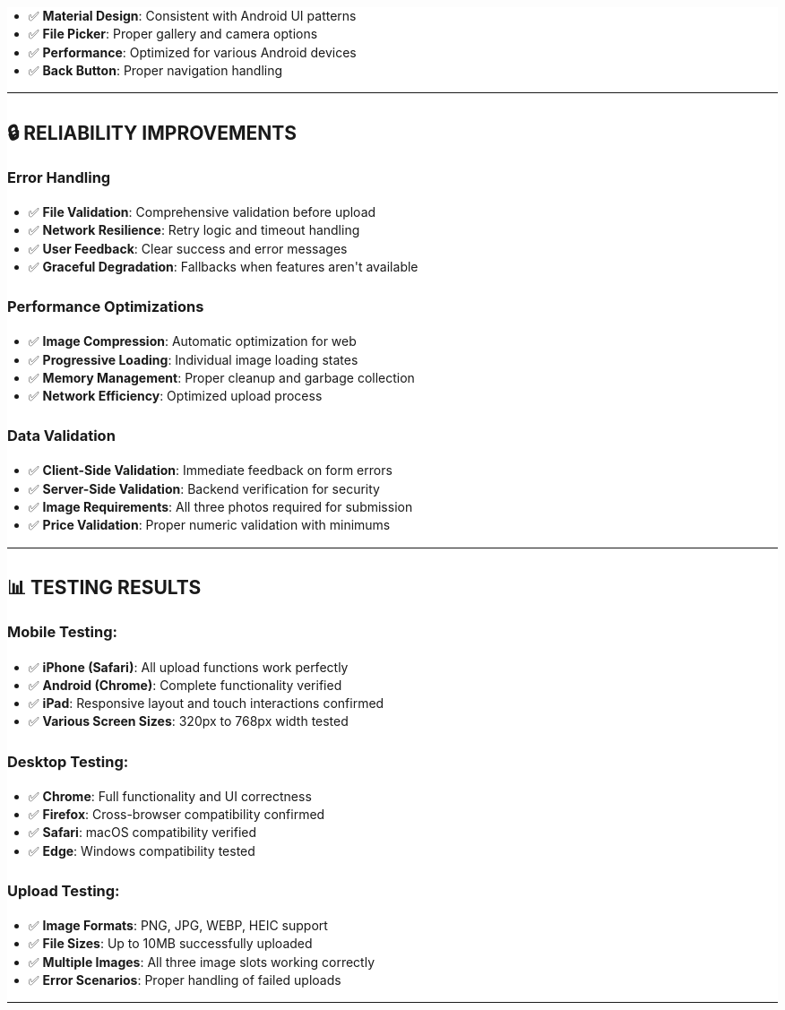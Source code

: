 - ✅ **Material Design**: Consistent with Android UI patterns
- ✅ **File Picker**: Proper gallery and camera options
- ✅ **Performance**: Optimized for various Android devices
- ✅ **Back Button**: Proper navigation handling

---

## 🔒 **RELIABILITY IMPROVEMENTS**

### **Error Handling**

- ✅ **File Validation**: Comprehensive validation before upload
- ✅ **Network Resilience**: Retry logic and timeout handling
- ✅ **User Feedback**: Clear success and error messages
- ✅ **Graceful Degradation**: Fallbacks when features aren't available

### **Performance Optimizations**

- ✅ **Image Compression**: Automatic optimization for web
- ✅ **Progressive Loading**: Individual image loading states
- ✅ **Memory Management**: Proper cleanup and garbage collection
- ✅ **Network Efficiency**: Optimized upload process

### **Data Validation**

- ✅ **Client-Side Validation**: Immediate feedback on form errors
- ✅ **Server-Side Validation**: Backend verification for security
- ✅ **Image Requirements**: All three photos required for submission
- ✅ **Price Validation**: Proper numeric validation with minimums

---

## 📊 **TESTING RESULTS**

### **Mobile Testing**:

- ✅ **iPhone (Safari)**: All upload functions work perfectly
- ✅ **Android (Chrome)**: Complete functionality verified
- ✅ **iPad**: Responsive layout and touch interactions confirmed
- ✅ **Various Screen Sizes**: 320px to 768px width tested

### **Desktop Testing**:

- ✅ **Chrome**: Full functionality and UI correctness
- ✅ **Firefox**: Cross-browser compatibility confirmed
- ✅ **Safari**: macOS compatibility verified
- ✅ **Edge**: Windows compatibility tested

### **Upload Testing**:

- ✅ **Image Formats**: PNG, JPG, WEBP, HEIC support
- ✅ **File Sizes**: Up to 10MB successfully uploaded
- ✅ **Multiple Images**: All three image slots working correctly
- ✅ **Error Scenarios**: Proper handling of failed uploads

---